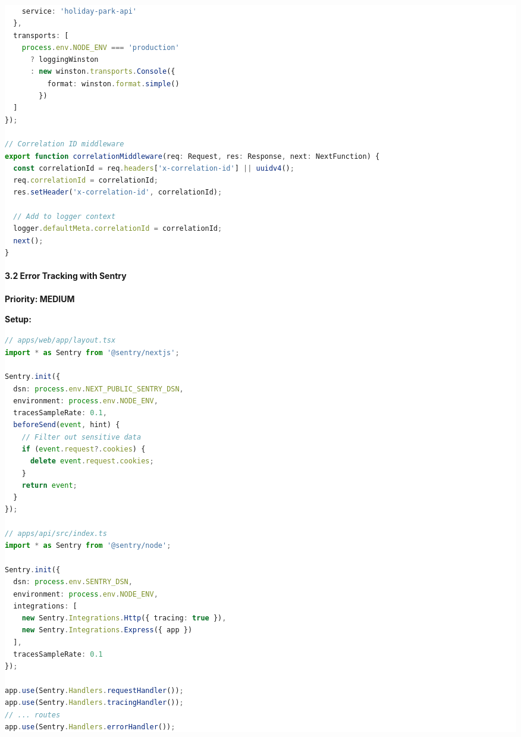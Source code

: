 ```typescript
    service: 'holiday-park-api'
  },
  transports: [
    process.env.NODE_ENV === 'production'
      ? loggingWinston
      : new winston.transports.Console({
          format: winston.format.simple()
        })
  ]
});

// Correlation ID middleware
export function correlationMiddleware(req: Request, res: Response, next: NextFunction) {
  const correlationId = req.headers['x-correlation-id'] || uuidv4();
  req.correlationId = correlationId;
  res.setHeader('x-correlation-id', correlationId);
  
  // Add to logger context
  logger.defaultMeta.correlationId = correlationId;
  next();
}
```

#### 3.2 Error Tracking with Sentry
**Priority: MEDIUM**

**Setup:**
```typescript
// apps/web/app/layout.tsx
import * as Sentry from '@sentry/nextjs';

Sentry.init({
  dsn: process.env.NEXT_PUBLIC_SENTRY_DSN,
  environment: process.env.NODE_ENV,
  tracesSampleRate: 0.1,
  beforeSend(event, hint) {
    // Filter out sensitive data
    if (event.request?.cookies) {
      delete event.request.cookies;
    }
    return event;
  }
});

// apps/api/src/index.ts
import * as Sentry from '@sentry/node';

Sentry.init({
  dsn: process.env.SENTRY_DSN,
  environment: process.env.NODE_ENV,
  integrations: [
    new Sentry.Integrations.Http({ tracing: true }),
    new Sentry.Integrations.Express({ app })
  ],
  tracesSampleRate: 0.1
});

app.use(Sentry.Handlers.requestHandler());
app.use(Sentry.Handlers.tracingHandler());
// ... routes
app.use(Sentry.Handlers.errorHandler());
```
